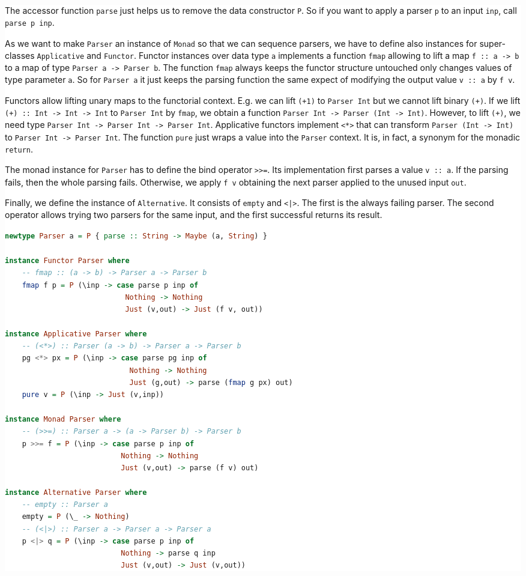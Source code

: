 The accessor function `parse` just helps us to remove the data constructor `P`. So if you want to apply a parser `p` to an input `inp`, call
`parse p inp`.

As we want to make `Parser` an instance of `Monad` so that we can sequence parsers, we have to define also instances for super-classes
`Applicative` and `Functor`. Functor instances over data type `a` implements a function `fmap` allowing to lift
a map `f :: a -> b` to a map of type `Parser a -> Parser b`.  The function `fmap` always
keeps the functor structure untouched only changes values of type parameter `a`. So for `Parser a` it just keeps the parsing
function the same expect of modifying the output value `v :: a` by `f v`.

Functors allow lifting unary maps to the functorial context. E.g. we can lift `(+1)` to `Parser Int` but we cannot lift binary `(+)`.
If we lift `(+) :: Int -> Int -> Int` to `Parser Int` by `fmap`, we obtain a function
`Parser Int -> Parser (Int -> Int)`. However, to lift `(+)`, we need type
`Parser Int -> Parser Int -> Parser Int`. Applicative functors implement `<*>` that can transform
`Parser (Int -> Int)` to `Parser Int -> Parser Int`.
The function `pure` just wraps a value into the `Parser` context. It is, in fact, a synonym for the monadic `return`.

The monad instance for `Parser` has to define the bind operator `>>=`. Its implementation first parses a value `v :: a`.
If the parsing fails, then the whole parsing fails. Otherwise, we apply `f v` obtaining the next parser applied to the unused
input `out`.

Finally, we define the instance of `Alternative`. It consists of `empty` and `<|>`. The first is the always failing parser.
The second operator allows trying two parsers for the same input, and the first successful returns its result.

```haskell
newtype Parser a = P { parse :: String -> Maybe (a, String) }

instance Functor Parser where
    -- fmap :: (a -> b) -> Parser a -> Parser b
    fmap f p = P (\inp -> case parse p inp of
                            Nothing -> Nothing
                            Just (v,out) -> Just (f v, out))

instance Applicative Parser where
    -- (<*>) :: Parser (a -> b) -> Parser a -> Parser b
    pg <*> px = P (\inp -> case parse pg inp of
                             Nothing -> Nothing
                             Just (g,out) -> parse (fmap g px) out)
    pure v = P (\inp -> Just (v,inp))

instance Monad Parser where
    -- (>>=) :: Parser a -> (a -> Parser b) -> Parser b
    p >>= f = P (\inp -> case parse p inp of
                           Nothing -> Nothing
                           Just (v,out) -> parse (f v) out)

instance Alternative Parser where
    -- empty :: Parser a
    empty = P (\_ -> Nothing)
    -- (<|>) :: Parser a -> Parser a -> Parser a
    p <|> q = P (\inp -> case parse p inp of
                           Nothing -> parse q inp
                           Just (v,out) -> Just (v,out))
```

